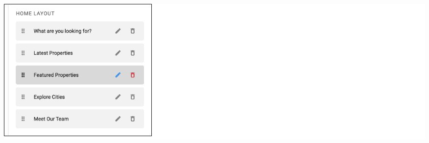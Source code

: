 <img src="../../images/home-re-arrange-02.png" alt="home-re-arrange-02" title="home-re-arrange-02" width=300 border= "1px solid"/>  